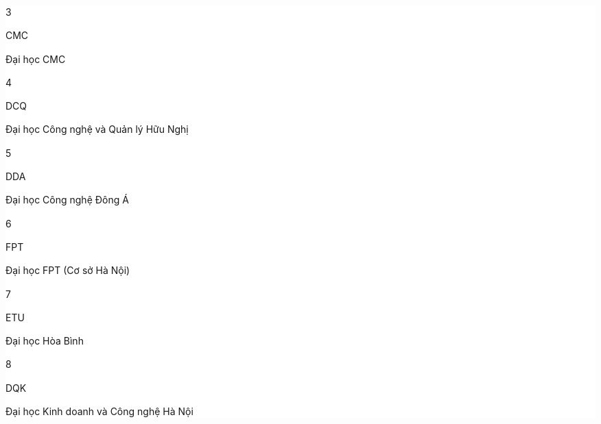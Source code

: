 




3


CMC


Đại học CMC






4


DCQ


Đại học Công nghệ và Quản lý Hữu Nghị






5


 DDA


Đại học Công nghệ Đông Á






6


FPT


Đại học FPT (Cơ sở Hà Nội)






7


ETU


Đại học Hòa Bình






8


DQK


Đại học Kinh doanh và Công nghệ Hà Nội

